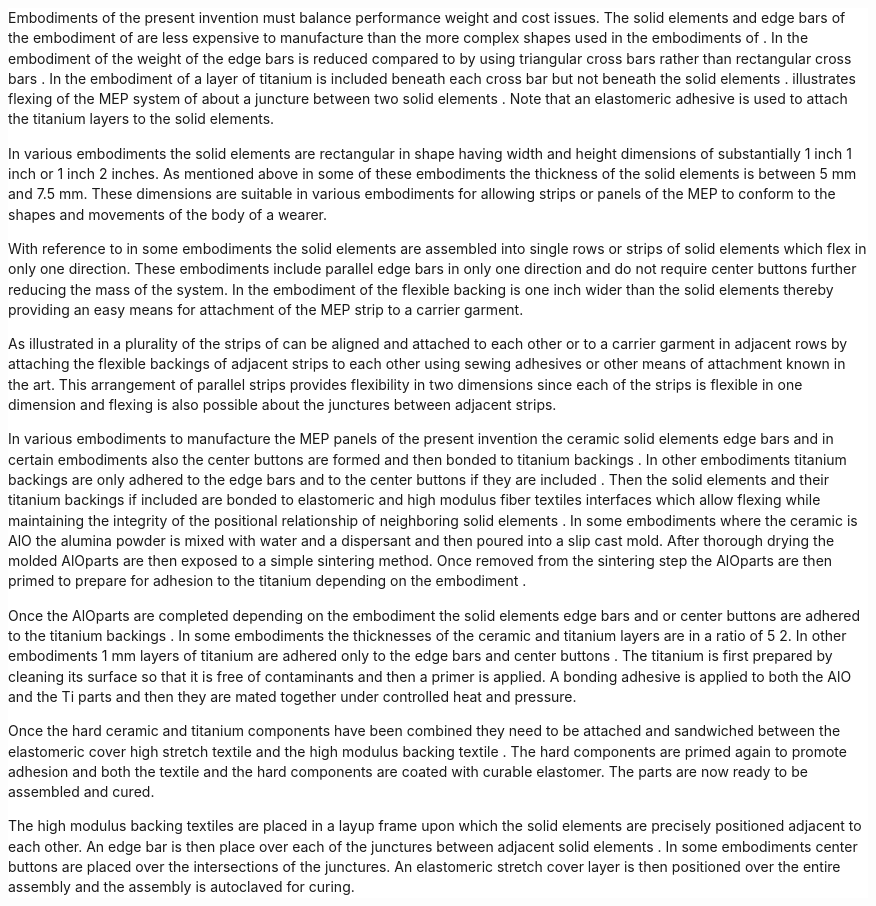Embodiments of the present invention must balance performance weight and cost issues. The solid elements and edge bars of the embodiment of are less expensive to manufacture than the more complex shapes used in the embodiments of . In the embodiment of the weight of the edge bars is reduced compared to by using triangular cross bars rather than rectangular cross bars . In the embodiment of a layer of titanium is included beneath each cross bar but not beneath the solid elements . illustrates flexing of the MEP system of about a juncture between two solid elements . Note that an elastomeric adhesive is used to attach the titanium layers to the solid elements.

In various embodiments the solid elements are rectangular in shape having width and height dimensions of substantially 1 inch 1 inch or 1 inch 2 inches. As mentioned above in some of these embodiments the thickness of the solid elements is between 5 mm and 7.5 mm. These dimensions are suitable in various embodiments for allowing strips or panels of the MEP to conform to the shapes and movements of the body of a wearer.

With reference to in some embodiments the solid elements are assembled into single rows or strips of solid elements which flex in only one direction. These embodiments include parallel edge bars in only one direction and do not require center buttons further reducing the mass of the system. In the embodiment of the flexible backing is one inch wider than the solid elements thereby providing an easy means for attachment of the MEP strip to a carrier garment.

As illustrated in a plurality of the strips of can be aligned and attached to each other or to a carrier garment in adjacent rows by attaching the flexible backings of adjacent strips to each other using sewing adhesives or other means of attachment known in the art. This arrangement of parallel strips provides flexibility in two dimensions since each of the strips is flexible in one dimension and flexing is also possible about the junctures between adjacent strips.

In various embodiments to manufacture the MEP panels of the present invention the ceramic solid elements edge bars and in certain embodiments also the center buttons are formed and then bonded to titanium backings . In other embodiments titanium backings are only adhered to the edge bars and to the center buttons if they are included . Then the solid elements and their titanium backings if included are bonded to elastomeric and high modulus fiber textiles interfaces which allow flexing while maintaining the integrity of the positional relationship of neighboring solid elements . In some embodiments where the ceramic is AlO the alumina powder is mixed with water and a dispersant and then poured into a slip cast mold. After thorough drying the molded AlOparts are then exposed to a simple sintering method. Once removed from the sintering step the AlOparts are then primed to prepare for adhesion to the titanium depending on the embodiment .

Once the AlOparts are completed depending on the embodiment the solid elements edge bars and or center buttons are adhered to the titanium backings . In some embodiments the thicknesses of the ceramic and titanium layers are in a ratio of 5 2. In other embodiments 1 mm layers of titanium are adhered only to the edge bars and center buttons . The titanium is first prepared by cleaning its surface so that it is free of contaminants and then a primer is applied. A bonding adhesive is applied to both the AlO and the Ti parts and then they are mated together under controlled heat and pressure.

Once the hard ceramic and titanium components have been combined they need to be attached and sandwiched between the elastomeric cover high stretch textile and the high modulus backing textile . The hard components are primed again to promote adhesion and both the textile and the hard components are coated with curable elastomer. The parts are now ready to be assembled and cured.

The high modulus backing textiles are placed in a layup frame upon which the solid elements are precisely positioned adjacent to each other. An edge bar is then place over each of the junctures between adjacent solid elements . In some embodiments center buttons are placed over the intersections of the junctures. An elastomeric stretch cover layer is then positioned over the entire assembly and the assembly is autoclaved for curing.
